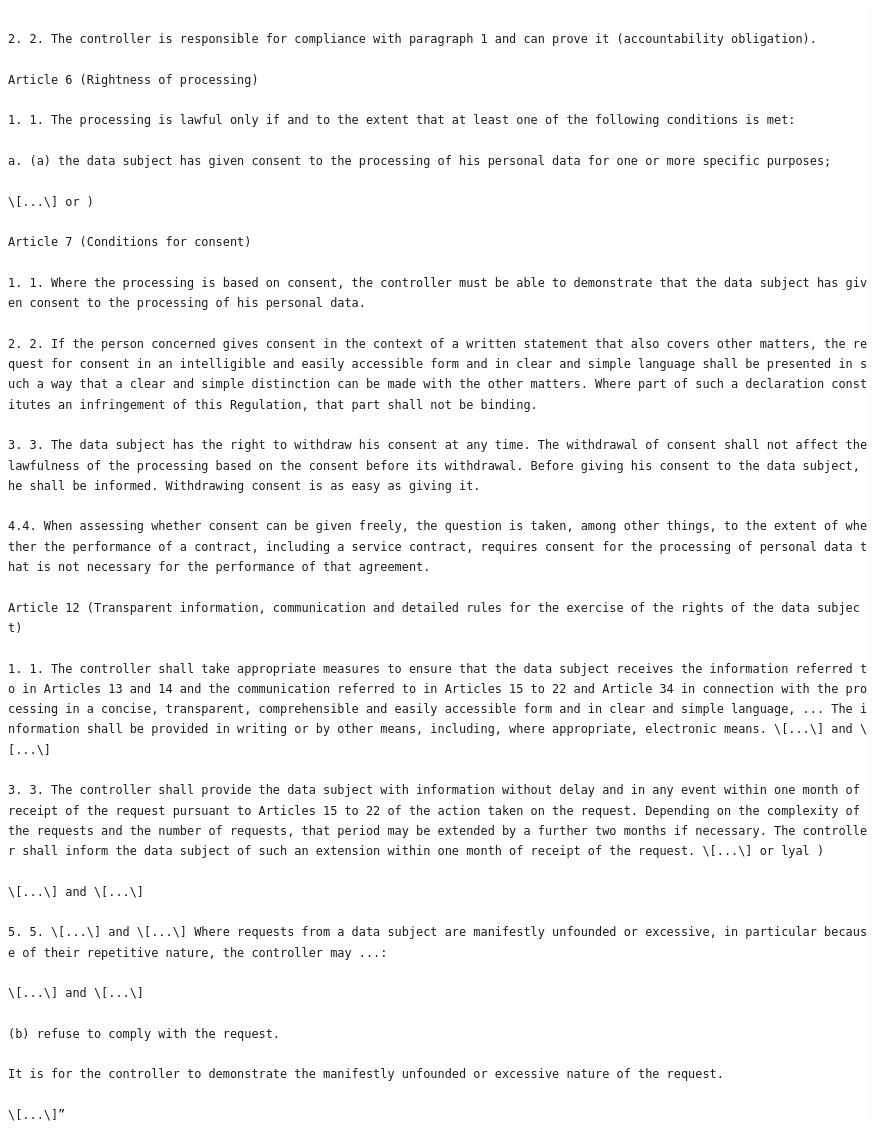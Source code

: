 ```

2. 2. The controller is responsible for compliance with paragraph 1 and can prove it (accountability obligation).

Article 6 (Rightness of processing)

1. 1. The processing is lawful only if and to the extent that at least one of the following conditions is met:

a. (a) the data subject has given consent to the processing of his personal data for one or more specific purposes;

\[...\] or )

Article 7 (Conditions for consent)

1. 1. Where the processing is based on consent, the controller must be able to demonstrate that the data subject has given consent to the processing of his personal data.

2. 2. If the person concerned gives consent in the context of a written statement that also covers other matters, the request for consent in an intelligible and easily accessible form and in clear and simple language shall be presented in such a way that a clear and simple distinction can be made with the other matters. Where part of such a declaration constitutes an infringement of this Regulation, that part shall not be binding.

3. 3. The data subject has the right to withdraw his consent at any time. The withdrawal of consent shall not affect the lawfulness of the processing based on the consent before its withdrawal. Before giving his consent to the data subject, he shall be informed. Withdrawing consent is as easy as giving it.

4.4. When assessing whether consent can be given freely, the question is taken, among other things, to the extent of whether the performance of a contract, including a service contract, requires consent for the processing of personal data that is not necessary for the performance of that agreement.

Article 12 (Transparent information, communication and detailed rules for the exercise of the rights of the data subject)

1. 1. The controller shall take appropriate measures to ensure that the data subject receives the information referred to in Articles 13 and 14 and the communication referred to in Articles 15 to 22 and Article 34 in connection with the processing in a concise, transparent, comprehensible and easily accessible form and in clear and simple language, ... The information shall be provided in writing or by other means, including, where appropriate, electronic means. \[...\] and \[...\]

3. 3. The controller shall provide the data subject with information without delay and in any event within one month of receipt of the request pursuant to Articles 15 to 22 of the action taken on the request. Depending on the complexity of the requests and the number of requests, that period may be extended by a further two months if necessary. The controller shall inform the data subject of such an extension within one month of receipt of the request. \[...\] or lyal )

\[...\] and \[...\]

5. 5. \[...\] and \[...\] Where requests from a data subject are manifestly unfounded or excessive, in particular because of their repetitive nature, the controller may ...:

\[...\] and \[...\]

(b) refuse to comply with the request.

It is for the controller to demonstrate the manifestly unfounded or excessive nature of the request.

\[...\]”

```